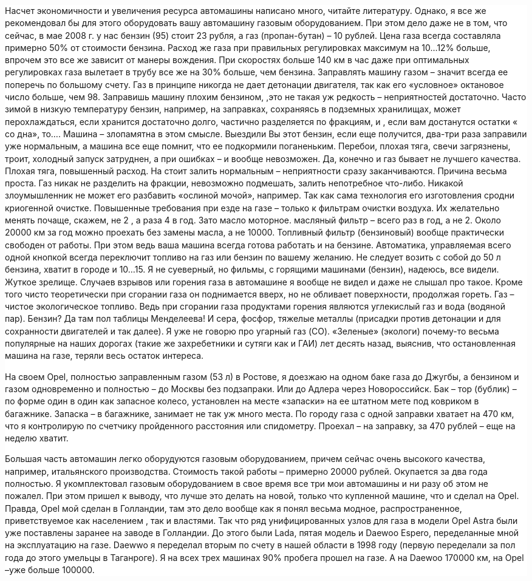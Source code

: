 Насчет экономичности и увеличения ресурса автомашины написано много, читайте литературу. Однако, я все же рекомендовал бы для этого оборудовать вашу автомашину газовым оборудованием. При этом дело даже не в том, что сейчас, в мае 2008 г. у нас бензин (95) стоит 23 рубля, а газ (пропан-бутан) – 10 рублей. Цена газа всегда составляла примерно 50% от стоимости бензина. Расход же газа при правильных регулировках максимум на 10…12% больше, впрочем это все же зависит от манеры вождения. При скоростях больше 140 км в час даже при оптимальных регулировках газа вылетает в трубу все же на 30% больше, чем бензина. Заправлять машину газом – значит всегда ее поперечь по большому счету. Газ в принципе никогда не дает детонации двигателя, так как его «условное» октановое число больше, чем 98. Заправишь машину плохим бензином, ,это не такая уж редкость – неприятностей достаточно. Часто зимой в низкую температуру бензин, например, на заправках, сохраняясь в подземных хранилищах, может перохлаждаться, если хранится достаточно долго, частично разделяется по фракциям, и , если вам достанутся остатки « со дна», то…. Машина – злопамятна в этом смысле. Выездили Вы этот бензин, если еще получится, два-три раза заправили уже нормальным, а машина все еще помнит, что ее подкормили поганеньким. Перебои, плохая тяга, свечи загрязнены, троит, холодный запуск затруднен, а при ошибках – и вообще невозможен. Да, конечно и газ бывает не лучшего качества. Плохая тяга, повышенный расход. На стоит залить нормальным – неприятности сразу заканчиваются. Причина весьма проста. Газ никак не разделить на фракции, невозможно подмешать, залить непотребное что-либо. Никакой злоумышленник не может его разбавить «ослиной мочой», например. Так как сама технология его изготовления сродни криогенной очистке. Повышенные требования при езде на газе – только к фильтрам очистки воздуха. Их желательно менять почаще, скажем, не 2 , а раза 4 в год. Зато масло моторное. масляный фильтр – всего раз в год, а не 2. Около 20000 км за год можно проехать без замены масла, а не 10000. Топливный фильтр (бензиновый) вообще практически свободен от работы. При этом ведь ваша машина всегда готова работать и на бензине. Автоматика, управляемая всего одной кнопкой всегда переключит топливо на газ или бензин по вашему желанию. Не следует возить с собой до 50 л бензина, хватит в городе и 10…15. Я не суеверный, но фильмы, с горящими машинами (бензин), надеюсь, все видели. Жуткое зрелище. Случаев взрывов или горения газа в автомашине я вообще не видел и даже не слышал про такое. Кроме того чисто теоретически при сгорании газа он поднимается вверх, но не обливает поверхности, продолжая гореть. Газ – чистое экологическое топливо. Ведь при сгорании газа продуктами горения являются углекислый газ и вода (водяной пар). Бензин? Да там пол таблицы Менделеева! И сера, фосфор, тяжелые металлы (присадки против детонации и для сохранности двигателей и так далее). Я уже не говорю про угарный газ (CO). «Зеленые» (экологи) почему-то весьма популярные на наших дорогах (такие же захребетники и сутяги как и ГАИ) лет десять назад, выяснив, что остановленная машина на газе, теряли весь остаток интереса.

На своем Оpel, полностью заправленным газом (53 л) в Ростове, я доезжаю на одном баке газа до Джугбы, а бензином и газом одновременно и полностью – до Москвы без подзапраки. Или до Адлера через Новороссийск. Бак – тор (бублик) – по форме один в один как запасное колесо, установлен на месте «запаски» на ее штатном мете под ковриком в багажнике. Запаска – в багажнике, занимает не так уж много места. По городу газа с одной заправки хватает на 470 км, что я контролирую по счетчику пройденного расстояния или спидометру. Проехал – на заправку, за 470 рублей – еще на неделю хватит.

Большая часть автомашин легко оборудуются газовым оборудованием, причем сейчас очень высокого качества, например, итальянского производства. Стоимость такой работы – примерно 20000 рублей. Окупается за два года полностью. Я укомплектовал газовым оборудованием в свое время все три мои автомашины и ни разу об этом не пожалел. При этом пришел к выводу, что лучше это делать на новой, только что купленной машине, что и сделал на Opel. Правда, Opel мой сделан в Голландии, там это дело вообще как я понял весьма модное, распространенное, приветствуемое как населением , так и властями. Так что ряд унифицированных узлов для газа в модели Opel Astra были уже поставлены заранее на заводе в Голландии. До этого были Lada, пятая модель и Daewoo Espero, переделанные мной на эксплуатацию на газе. Daewwo я переделал вторым по счету в нашей области в 1998 году (первую переделали за пол года до этого умельцы в Таганроге). Я на всех трех машинах 90% пробега прошел на газе. А на Daewoo 170000 км, на Opel –уже больше 100000. 
